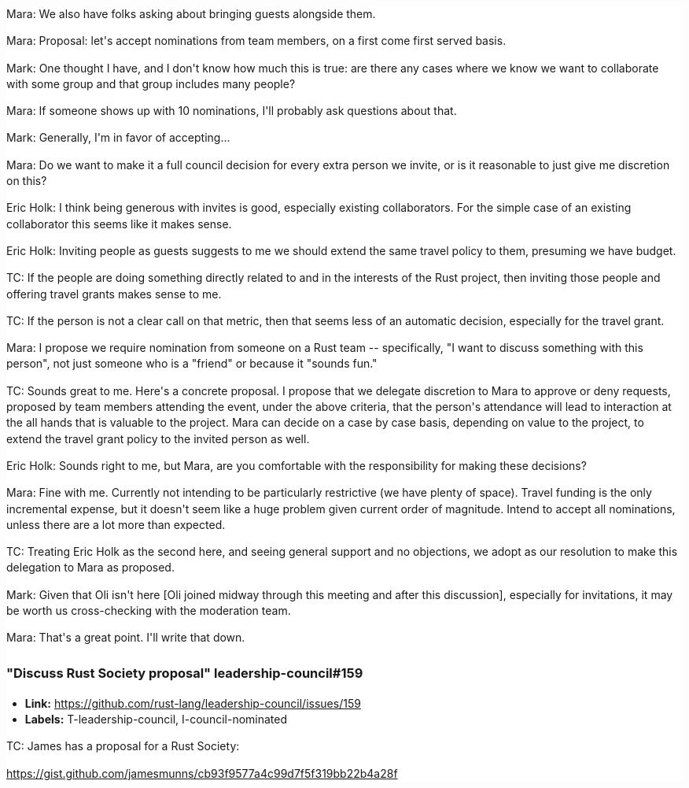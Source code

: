 Mara: We also have folks asking about bringing guests alongside them.

Mara: Proposal: let's accept nominations from team members, on a first come first served basis.

Mark: One thought I have, and I don't know how much this is true: are there any cases where we know we want to collaborate with some group and that group includes many people?

Mara: If someone shows up with 10 nominations, I'll probably ask questions about that.

Mark: Generally, I'm in favor of accepting...

Mara: Do we want to make it a full council decision for every extra person we invite, or is it reasonable to just give me discretion on this?

Eric Holk: I think being generous with invites is good, especially existing collaborators. For the simple case of an existing collaborator this seems like it makes sense.

Eric Holk: Inviting people as guests suggests to me we should extend the same travel policy to them, presuming we have budget.

TC: If the people are doing something directly related to and in the interests of the Rust project, then inviting those people and offering travel grants makes sense to me.

TC: If the person is not a clear call on that metric, then that seems less of an automatic decision, especially for the travel grant.

Mara: I propose we require nomination from someone on a Rust team -- specifically, "I want to discuss something with this person", not just someone who is a "friend" or because it "sounds fun."

TC: Sounds great to me. Here's a concrete proposal.  I propose that we delegate discretion to Mara to approve or deny requests, proposed by team members attending the event, under the above criteria, that the person's attendance will lead to interaction at the all hands that is valuable to the project.  Mara can decide on a case by case basis, depending on value to the project, to extend the travel grant policy to the invited person as well.

Eric Holk: Sounds right to me, but Mara, are you comfortable with the responsibility for making these decisions?

Mara: Fine with me. Currently not intending to be particularly restrictive (we have plenty of space). Travel funding is the only incremental expense, but it doesn't seem like a huge problem given current order of magnitude. Intend to accept all nominations, unless there are a lot more than expected.

TC: Treating Eric Holk as the second here, and seeing general support and no objections, we adopt as our resolution to make this delegation to Mara as proposed.

Mark: Given that Oli isn't here \[Oli joined midway through this meeting and after this discussion\], especially for invitations, it may be worth us cross-checking with the moderation team.

Mara: That's a great point. I'll write that down.

### "Discuss Rust Society proposal" leadership-council#159

- **Link:** https://github.com/rust-lang/leadership-council/issues/159
- **Labels:** T-leadership-council, I-council-nominated

TC: James has a proposal for a Rust Society:

https://gist.github.com/jamesmunns/cb93f9577a4c99d7f5f319bb22b4a28f
